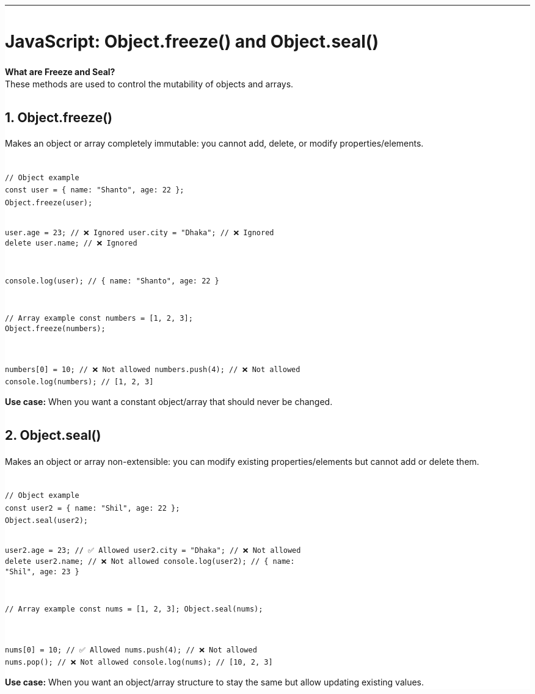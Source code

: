 
 <hr/>
 <h1>JavaScript: Object.freeze() and Object.seal()</h1>
<p><b>What are Freeze and Seal?</b><br>
These methods are used to control the mutability of objects and arrays.</p>

<h2>1. Object.freeze()</h2>
<p>Makes an object or array completely immutable: you cannot add, delete, or modify properties/elements.</p>
<pre>
<code>
// Object example
const user = { name: "Shanto", age: 22 };
Object.freeze(user);

user.age = 23;           // ❌ Ignored
user.city = "Dhaka";     // ❌ Ignored
delete user.name;        // ❌ Ignored

console.log(user); // { name: "Shanto", age: 22 }

// Array example
const numbers = [1, 2, 3];
Object.freeze(numbers);

numbers[0] = 10;  // ❌ Not allowed
numbers.push(4);   // ❌ Not allowed
console.log(numbers); // [1, 2, 3]
</code>
</pre>
<p><b>Use case:</b> When you want a constant object/array that should never be changed.</p>

<h2>2. Object.seal()</h2>
<p>Makes an object or array non-extensible: you can modify existing properties/elements but cannot add or delete them.</p>
<pre>
<code>
// Object example
const user2 = { name: "Shil", age: 22 };
Object.seal(user2);

user2.age = 23;        // ✅ Allowed
user2.city = "Dhaka";  // ❌ Not allowed
delete user2.name;     // ❌ Not allowed
console.log(user2);    // { name: "Shil", age: 23 }

// Array example
const nums = [1, 2, 3];
Object.seal(nums);

nums[0] = 10;    // ✅ Allowed
nums.push(4);    // ❌ Not allowed
nums.pop();      // ❌ Not allowed
console.log(nums); // [10, 2, 3]
</code>
</pre>
<p><b>Use case:</b> When you want an object/array structure to stay the same but allow updating existing values.</p>
